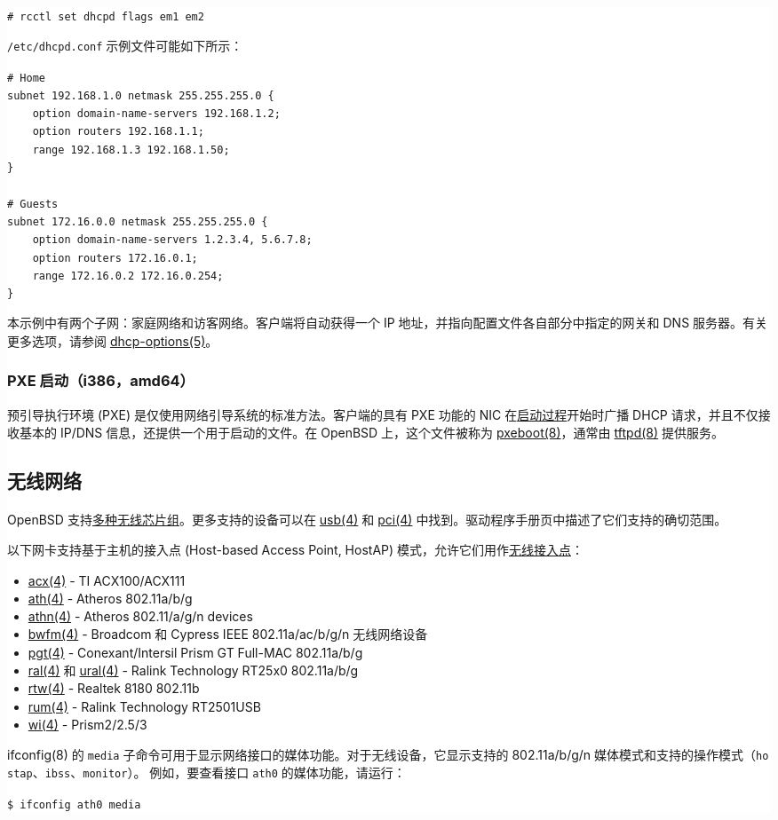 ```
# rcctl set dhcpd flags em1 em2
```

`/etc/dhcpd.conf` 示例文件可能如下所示：

```
# Home
subnet 192.168.1.0 netmask 255.255.255.0 {
	option domain-name-servers 192.168.1.2;
	option routers 192.168.1.1;
	range 192.168.1.3 192.168.1.50;
}

# Guests
subnet 172.16.0.0 netmask 255.255.255.0 {
	option domain-name-servers 1.2.3.4, 5.6.7.8;
	option routers 172.16.0.1;
	range 172.16.0.2 172.16.0.254;
}
```

本示例中有两个子网：家庭网络和访客网络。客户端将自动获得一个 IP 地址，并指向配置文件各自部分中指定的网关和 DNS 服务器。有关更多选项，请参阅 [dhcp-options(5)](https://man.openbsd.org/dhcp-options)。

### PXE 启动（i386，amd64）

预引导执行环境 (PXE) 是仅使用网络引导系统的标准方法。客户端的具有 PXE 功能的 NIC 在[启动过程](https://www.openbsd.org/faq/faq14.html#BootAmd64)开始时广播 DHCP 请求，并且不仅接收基本的 IP/DNS 信息，还提供一个用于启动的文件。在 OpenBSD 上，这个文件被称为 [pxeboot(8)](https://man.openbsd.org/pxeboot)，通常由 [tftpd(8)](https://man.openbsd.org/tftpd) 提供服务。

## 无线网络

OpenBSD 支持[多种无线芯片组](https://man.openbsd.org/?query=wireless&apropos=1)。更多支持的设备可以在 [usb(4)](https://man.openbsd.org/usb) 和 [pci(4)](https://man.openbsd.org/pci) 中找到。驱动程序手册页中描述了它们支持的确切范围。

以下网卡支持基于主机的接入点 (Host-based Access Point, HostAP) 模式，允许它们用作[无线接入点](https://www.openbsd.org/faq/pf/example1.html)：

- [acx(4)](https://man.openbsd.org/acx) - TI ACX100/ACX111
- [ath(4)](https://man.openbsd.org/ath) - Atheros 802.11a/b/g
- [athn(4)](https://man.openbsd.org/athn) - Atheros 802.11/a/g/n devices
- [bwfm(4)](https://man.openbsd.org/bwfm) - Broadcom 和 Cypress IEEE 802.11a/ac/b/g/n 无线网络设备
- [pgt(4)](https://man.openbsd.org/pgt) - Conexant/Intersil Prism GT Full-MAC 802.11a/b/g
- [ral(4)](https://man.openbsd.org/ral) 和 [ural(4)](https://man.openbsd.org/ural) - Ralink Technology RT25x0 802.11a/b/g
- [rtw(4)](https://man.openbsd.org/rtw) - Realtek 8180 802.11b
- [rum(4)](https://man.openbsd.org/rum) - Ralink Technology RT2501USB
- [wi(4)](https://man.openbsd.org/wi) - Prism2/2.5/3

ifconfig(8) 的 `media` 子命令可用于显示网络接口的媒体功能。对于无线设备，它显示支持的 802.11a/b/g/n 媒体模式和支持的操作模式（`hostap`、`ibss`、`monitor`）。 例如，要查看接口 `ath0` 的媒体功能，请运行：

```
$ ifconfig ath0 media
```

